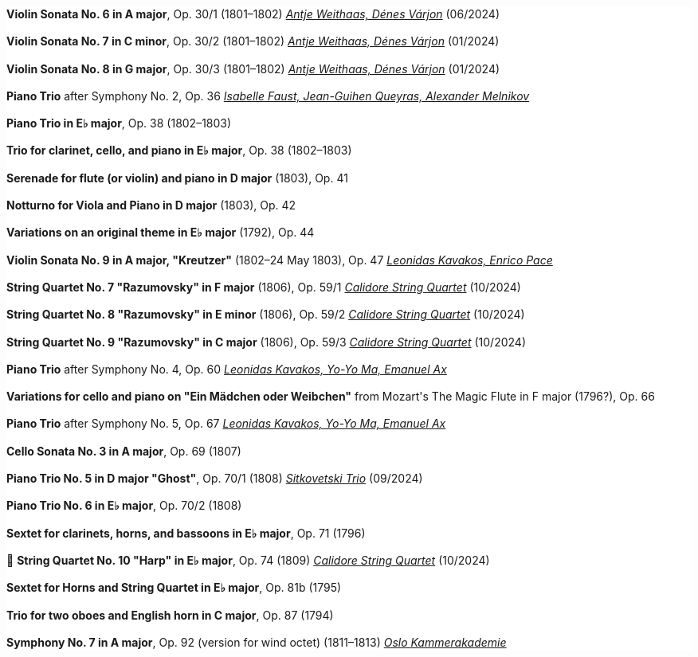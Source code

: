 **Violin Sonata No. 6 in A major**, Op. 30/1 (1801–1802) [*Antje Weithaas, Dénes Várjon*](http://www.tidal.com/track/352737402) (06/2024)

**Violin Sonata No. 7 in C minor**, Op. 30/2 (1801–1802) [*Antje Weithaas, Dénes Várjon*](http://www.tidal.com/track/322929058) (01/2024)

**Violin Sonata No. 8 in G major**, Op. 30/3 (1801–1802) [*Antje Weithaas, Dénes Várjon*](http://www.tidal.com/track/322929064) (01/2024)

**Piano Trio** after Symphony No. 2, Op. 36 [*Isabelle Faust, Jean-Guihen Queyras, Alexander Melnikov*](http://www.tidal.com/track/171560424)

**Piano Trio in E♭ major**, Op. 38 (1802–1803)

**Trio for clarinet, cello, and piano in E♭ major**, Op. 38 (1802–1803)

**Serenade for flute (or violin) and piano in D major** (1803), Op. 41

**Notturno for Viola and Piano in D major** (1803), Op. 42

**Variations on an original theme in E♭ major** (1792), Op. 44

**Violin Sonata No. 9 in A major, "Kreutzer"** (1802–24 May 1803), Op. 47 [*Leonidas Kavakos, Enrico Pace*](http://www.tidal.com/track/141525100)

**String Quartet No. 7 "Razumovsky" in F major** (1806), Op. 59/1 [*Calidore String Quartet*](http://www.tidal.com/track/369019684) (10/2024)

**String Quartet No. 8 "Razumovsky" in E minor** (1806), Op. 59/2 [*Calidore String Quartet*](http://www.tidal.com/track/369019684) (10/2024)

**String Quartet No. 9 "Razumovsky" in C major** (1806), Op. 59/3 [*Calidore String Quartet*](http://www.tidal.com/track/369019684) (10/2024)

**Piano Trio** after Symphony No. 4, Op. 60 [*Leonidas Kavakos, Yo-Yo Ma, Emanuel Ax*](http://www.tidal.com/track/347521757)

**Variations for cello and piano on "Ein Mädchen oder Weibchen"** from Mozart's The Magic Flute in F major (1796?), Op. 66

**Piano Trio** after Symphony No. 5, Op. 67 [*Leonidas Kavakos, Yo-Yo Ma, Emanuel Ax*](http://www.tidal.com/track/216601865)

**Cello Sonata No. 3 in A major**, Op. 69 (1807)

**Piano Trio No. 5 in D major "Ghost"**, Op. 70/1 (1808) [*Sitkovetski Trio*](http://www.tidal.com/track/376682546) (09/2024)

**Piano Trio No. 6 in E♭ major**, Op. 70/2 (1808)

**Sextet for clarinets, horns, and bassoons in E♭ major**, Op. 71 (1796)

💎 **String Quartet No. 10 "Harp" in E♭ major**, Op. 74 (1809) [*Calidore String Quartet*](http://www.tidal.com/track/369019698) (10/2024)

**Sextet for Horns and String Quartet in E♭ major**, Op. 81b (1795)

**Trio for two oboes and English horn in C major**, Op. 87 (1794)

**Symphony No. 7 in A major**, Op. 92 (version for wind octet) (1811–1813) [*Oslo Kammerakademie*](http://www.tidal.com/track/123221004)
